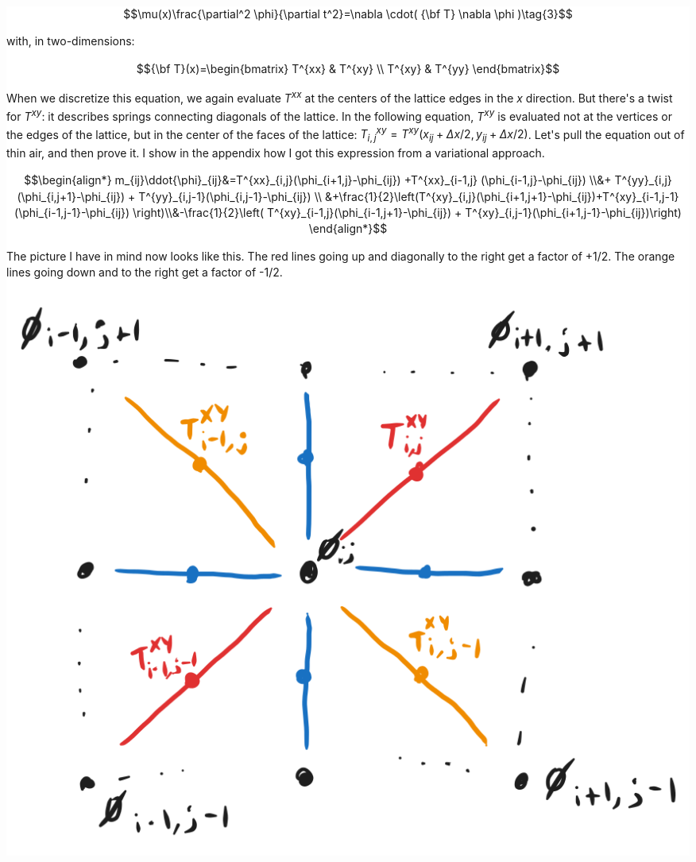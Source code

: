 $$\mu(x)\frac{\partial^2 \phi}{\partial t^2}=\nabla \cdot( {\bf T} \nabla \phi )\tag{3}$$

with, in two-dimensions:

$${\bf T}(x)=\begin{bmatrix} T^{xx} & T^{xy} \\ T^{xy} & T^{yy} \end{bmatrix}$$

When we discretize this equation, we again evaluate $T^{xx}$ at the centers of the lattice edges in the $x$ direction. But there's a twist for $T^{xy}$: it describes springs connecting diagonals of the lattice. In the following equation, $T^{xy}$ is evaluated not at the vertices or the edges of the lattice, but in the center of the faces of the lattice: $T^{xy} _ {i,j}=T^{xy}(x _ {ij}+\Delta x/2,y _ {ij}+\Delta x/2)$. Let's pull the equation out of thin air, and then prove it. I show in the appendix how I got this expression from a variational approach.

$$\begin{align*}
m_{ij}\ddot{\phi}_{ij}&=T^{xx}_{i,j}(\phi_{i+1,j}-\phi_{ij}) +T^{xx}_{i-1,j}
(\phi_{i-1,j}-\phi_{ij}) \\&+ 
T^{yy}_{i,j}(\phi_{i,j+1}-\phi_{ij}) + 
T^{yy}_{i,j-1}(\phi_{i,j-1}-\phi_{ij}) \\
&+\frac{1}{2}\left(T^{xy}_{i,j}(\phi_{i+1,j+1}-\phi_{ij})+T^{xy}_{i-1,j-1}
(\phi_{i-1,j-1}-\phi_{ij}) \right)\\&-\frac{1}{2}\left( 
T^{xy}_{i-1,j}(\phi_{i-1,j+1}-\phi_{ij}) + 
T^{xy}_{i,j-1}(\phi_{i+1,j-1}-\phi_{ij})\right)
\end{align*}$$

The picture I have in mind now looks like this. The red lines going up and diagonally to the right get a factor of +1/2. The orange lines going down and to the right get a factor of -1/2.

![](/img/posts/waveintegrator-03.excalidraw.svg)
